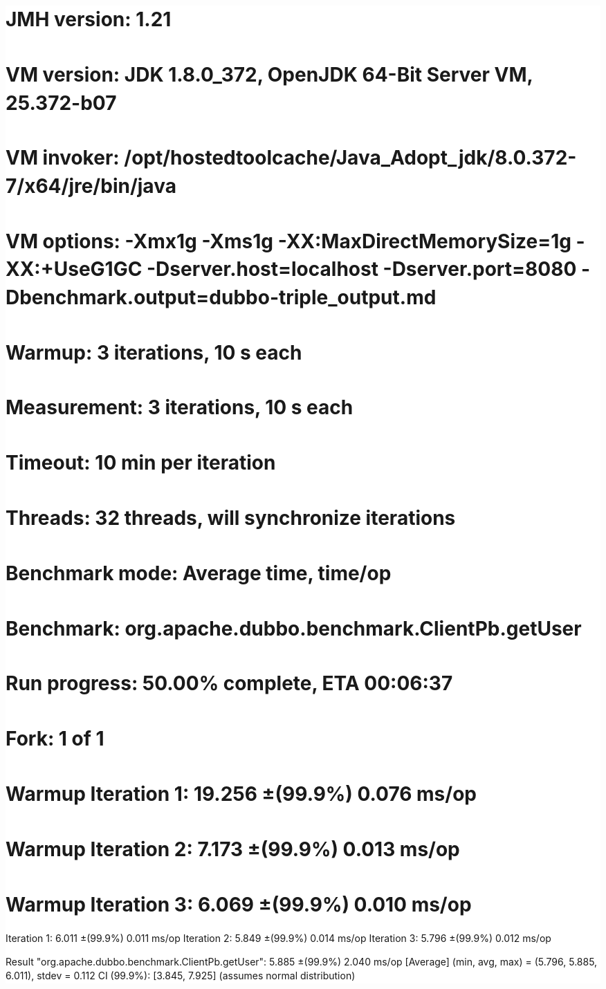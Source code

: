 
# JMH version: 1.21
# VM version: JDK 1.8.0_372, OpenJDK 64-Bit Server VM, 25.372-b07
# VM invoker: /opt/hostedtoolcache/Java_Adopt_jdk/8.0.372-7/x64/jre/bin/java
# VM options: -Xmx1g -Xms1g -XX:MaxDirectMemorySize=1g -XX:+UseG1GC -Dserver.host=localhost -Dserver.port=8080 -Dbenchmark.output=dubbo-triple_output.md
# Warmup: 3 iterations, 10 s each
# Measurement: 3 iterations, 10 s each
# Timeout: 10 min per iteration
# Threads: 32 threads, will synchronize iterations
# Benchmark mode: Average time, time/op
# Benchmark: org.apache.dubbo.benchmark.ClientPb.getUser

# Run progress: 50.00% complete, ETA 00:06:37
# Fork: 1 of 1
# Warmup Iteration   1: 19.256 ±(99.9%) 0.076 ms/op
# Warmup Iteration   2: 7.173 ±(99.9%) 0.013 ms/op
# Warmup Iteration   3: 6.069 ±(99.9%) 0.010 ms/op
Iteration   1: 6.011 ±(99.9%) 0.011 ms/op
Iteration   2: 5.849 ±(99.9%) 0.014 ms/op
Iteration   3: 5.796 ±(99.9%) 0.012 ms/op


Result "org.apache.dubbo.benchmark.ClientPb.getUser":
  5.885 ±(99.9%) 2.040 ms/op [Average]
  (min, avg, max) = (5.796, 5.885, 6.011), stdev = 0.112
  CI (99.9%): [3.845, 7.925] (assumes normal distribution)
